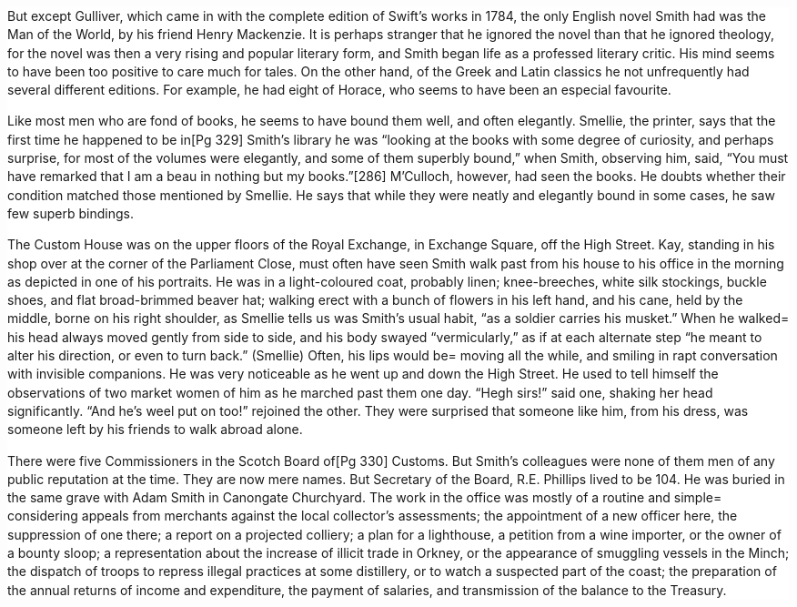 But except Gulliver, which came in with the complete edition of Swift’s works in 1784, the only English novel Smith had was the Man of the World, by his friend Henry Mackenzie.
It is perhaps stranger that he ignored the novel than that he ignored theology,
for the novel was then a very rising and popular literary form, and Smith began life as a professed literary critic.
His mind seems to have been too positive to care much for tales.
On the other hand, of the Greek and Latin classics he not unfrequently had several different editions.
For example, he had eight of Horace, who seems to have been an especial favourite.
 

Like most men who are fond of books, he seems to have bound them well, and often elegantly.
Smellie, the printer, says that the first time he happened to be in[Pg 329] Smith’s library he was “looking at the books with some degree of curiosity, and perhaps surprise,
for most of the volumes were elegantly, and some of them superbly bound,”
when Smith, observing him, said, “You must have remarked that I am a beau in nothing but my books.”[286]
M’Culloch, however, had seen the books.
He doubts whether their condition matched those mentioned by Smellie.
He says that while they were neatly and elegantly bound in some cases, he saw few superb bindings.
 

The Custom House was on the upper floors of the Royal Exchange, in Exchange Square, off the High Street.
Kay, standing in his shop over at the corner of the Parliament Close, must often have seen Smith walk past from his house to his office in the morning as depicted in one of his portraits.
He was in a light-coloured coat, probably linen; knee-breeches, white silk stockings, buckle shoes, and flat broad-brimmed beaver hat;
walking erect with a bunch of flowers in his left hand, and his cane, held by the middle, borne on his right shoulder, as Smellie tells us was Smith’s usual habit, “as a soldier carries his musket.”
When he walked= 
his head always moved gently from side to side, and
his body swayed “vermicularly,” as if at each alternate step “he meant to alter his direction, or even to turn back.” (Smellie)
Often, his lips would be= 
moving all the while, and
smiling in rapt conversation with invisible companions.
He was very noticeable as he went up and down the High Street.
He used to tell himself the observations of two market women of him as he marched past them one day.
“Hegh sirs!” said one, shaking her head significantly.
“And he’s weel put on too!” rejoined the other.
They were surprised that someone like him, from his dress, was someone left by his friends to walk abroad alone.
 

There were five Commissioners in the Scotch Board of[Pg 330] Customs.
But Smith’s colleagues were none of them men of any public reputation at the time.
They are now mere names.
But Secretary of the Board, R.E. Phillips lived to be 104.
He was buried in the same grave with Adam Smith in Canongate Churchyard.
The work in the office was mostly of a routine and simple= 
considering appeals from merchants against the local collector’s assessments;
the appointment of a new officer here,
the suppression of one there;
a report on a projected colliery;
a plan for a lighthouse,
a petition from a wine importer, or
the owner of a bounty sloop;
a representation about the increase of illicit trade in Orkney, or
the appearance of smuggling vessels in the Minch;
the dispatch of troops to repress illegal practices at some distillery, or
to watch a suspected part of the coast;
the preparation of the annual returns of income and expenditure,
the payment of salaries, and
transmission of the balance to the Treasury.
 